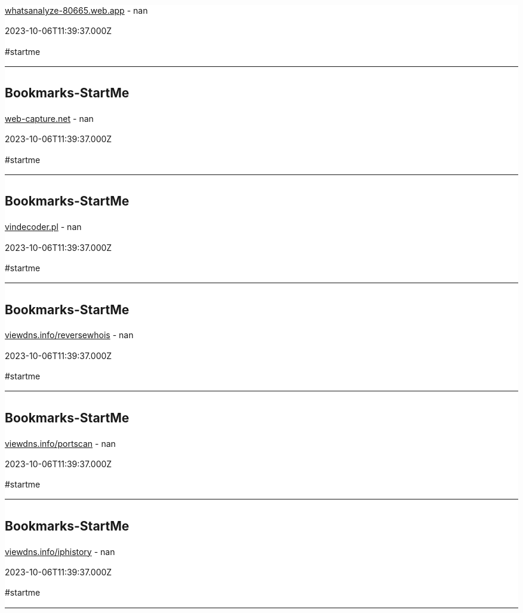 [whatsanalyze-80665.web.app](https://whatsanalyze-80665.web.app) - nan

2023-10-06T11:39:37.000Z

#startme

---

## Bookmarks-StartMe

[web-capture.net](https://web-capture.net) - nan

2023-10-06T11:39:37.000Z

#startme

---

## Bookmarks-StartMe

[vindecoder.pl](https://vindecoder.pl) - nan

2023-10-06T11:39:37.000Z

#startme

---

## Bookmarks-StartMe

[viewdns.info/reversewhois](https://viewdns.info/reversewhois) - nan

2023-10-06T11:39:37.000Z

#startme

---

## Bookmarks-StartMe

[viewdns.info/portscan](https://viewdns.info/portscan) - nan

2023-10-06T11:39:37.000Z

#startme

---

## Bookmarks-StartMe

[viewdns.info/iphistory](https://viewdns.info/iphistory) - nan

2023-10-06T11:39:37.000Z

#startme

---
